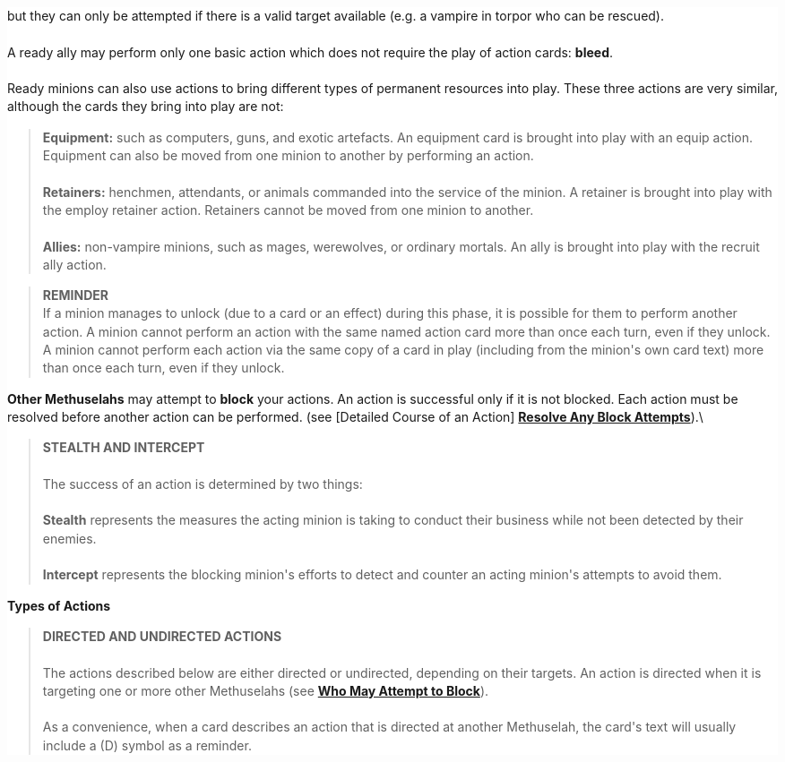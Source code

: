 but they can only be attempted if there is a valid target available (e.g. a vampire in torpor who can be rescued).\
\
A ready ally may perform only one basic action which does not require the play of action cards: **bleed**.\
\
Ready minions can also use actions to bring different types of permanent
resources into play. These three actions are very similar, although the
cards they bring into play are not:

> **Equipment:** such as computers, guns, and exotic artefacts. An
> equipment card is brought into play with an equip action. Equipment
> can also be moved from one minion to another by performing an action.\
> \
> **Retainers:** henchmen, attendants, or animals commanded into the
> service of the minion. A retainer is brought into play with the
> employ retainer action. Retainers cannot be moved from one minion to
> another.\
> \
> **Allies:** non-vampire minions, such as mages, werewolves, or
> ordinary mortals. An ally is brought into play with the recruit ally
> action.

> **REMINDER**\
> If a minion manages to unlock (due to a card or an effect) during this phase, it is possible for them to perform another action.
> A minion cannot perform an action with the same named action card more than once each turn, even if they unlock.
> A minion cannot perform each action via the same copy of a card in play (including from the minion's own card text) more than once each turn, even if they unlock.

**Other Methuselahs** may attempt to **block** your actions. An action is successful only if it is not blocked. Each action must be
resolved before another action can be performed. (see [Detailed Course of an Action] [**Resolve Any Block Attempts**](https://www.vekn.net/rulebook#resolve-any-block-attempts)).\



	
> **STEALTH AND INTERCEPT**\
> \
> The success of an action is determined by two things:\
> \
> **Stealth** represents the measures the acting minion is taking to
> conduct their business while not been detected by their enemies.\
> \
> **Intercept** represents the blocking minion's efforts to detect and
> counter an acting minion's attempts to avoid them.


</details>


**Types of Actions**

> **DIRECTED AND UNDIRECTED ACTIONS**\
> \
> The actions described below are either directed or undirected,
> depending on their targets. An action is directed when it is targeting one or more other Methuselahs (see [**Who May Attempt to Block**](https://www.vekn.net/rulebook#who-may-attempt-to-block)).\
> \
> As a convenience, when a card describes an action that is directed at another Methuselah, the card's text will usually include a (D) symbol as a reminder.

